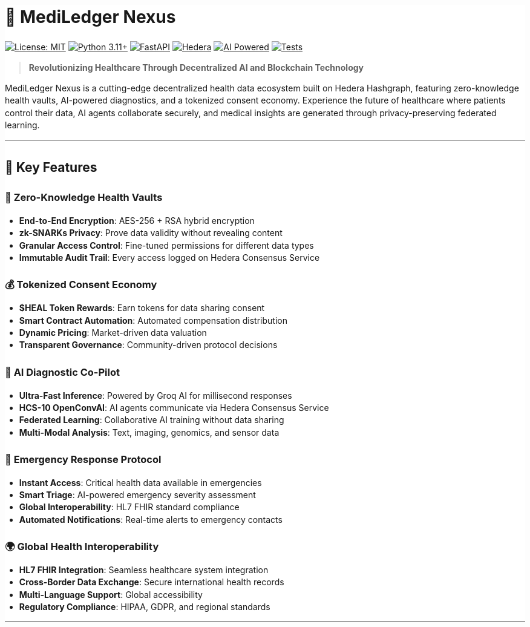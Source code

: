 # 🏥 MediLedger Nexus

[![License: MIT](https://img.shields.io/badge/License-MIT-yellow.svg)](https://opensource.org/licenses/MIT)
[![Python 3.11+](https://img.shields.io/badge/python-3.11+-blue.svg)](https://www.python.org/downloads/)
[![FastAPI](https://img.shields.io/badge/FastAPI-0.104+-green.svg)](https://fastapi.tiangolo.com/)
[![Hedera](https://img.shields.io/badge/Hedera-Hashgraph-purple.svg)](https://hedera.com/)
[![AI Powered](https://img.shields.io/badge/AI-Groq%20Powered-orange.svg)](https://groq.com/)
[![Tests](https://img.shields.io/badge/tests-pytest-red.svg)](https://pytest.org/)

> **Revolutionizing Healthcare Through Decentralized AI and Blockchain Technology**

MediLedger Nexus is a cutting-edge decentralized health data ecosystem built on Hedera Hashgraph, featuring zero-knowledge health vaults, AI-powered diagnostics, and a tokenized consent economy. Experience the future of healthcare where patients control their data, AI agents collaborate securely, and medical insights are generated through privacy-preserving federated learning.

---

## 🌟 Key Features

### 🔐 **Zero-Knowledge Health Vaults**
- **End-to-End Encryption**: AES-256 + RSA hybrid encryption
- **zk-SNARKs Privacy**: Prove data validity without revealing content
- **Granular Access Control**: Fine-tuned permissions for different data types
- **Immutable Audit Trail**: Every access logged on Hedera Consensus Service

### 💰 **Tokenized Consent Economy**
- **$HEAL Token Rewards**: Earn tokens for data sharing consent
- **Smart Contract Automation**: Automated compensation distribution
- **Dynamic Pricing**: Market-driven data valuation
- **Transparent Governance**: Community-driven protocol decisions

### 🤖 **AI Diagnostic Co-Pilot**
- **Ultra-Fast Inference**: Powered by Groq AI for millisecond responses
- **HCS-10 OpenConvAI**: AI agents communicate via Hedera Consensus Service
- **Federated Learning**: Collaborative AI training without data sharing
- **Multi-Modal Analysis**: Text, imaging, genomics, and sensor data

### 🚨 **Emergency Response Protocol**
- **Instant Access**: Critical health data available in emergencies
- **Smart Triage**: AI-powered emergency severity assessment
- **Global Interoperability**: HL7 FHIR standard compliance
- **Automated Notifications**: Real-time alerts to emergency contacts

### 🌍 **Global Health Interoperability**
- **HL7 FHIR Integration**: Seamless healthcare system integration
- **Cross-Border Data Exchange**: Secure international health records
- **Multi-Language Support**: Global accessibility
- **Regulatory Compliance**: HIPAA, GDPR, and regional standards

---